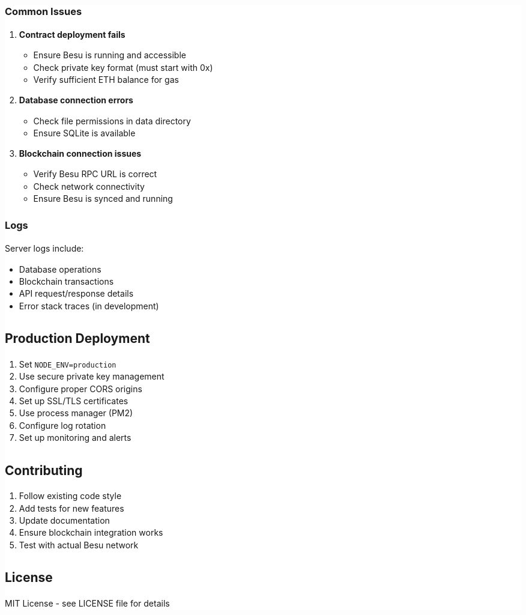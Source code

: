 ### Common Issues

1. **Contract deployment fails**
   - Ensure Besu is running and accessible
   - Check private key format (must start with 0x)
   - Verify sufficient ETH balance for gas

2. **Database connection errors**
   - Check file permissions in data directory
   - Ensure SQLite is available

3. **Blockchain connection issues**
   - Verify Besu RPC URL is correct
   - Check network connectivity
   - Ensure Besu is synced and running

### Logs

Server logs include:
- Database operations
- Blockchain transactions
- API request/response details
- Error stack traces (in development)

## Production Deployment

1. Set `NODE_ENV=production`
2. Use secure private key management
3. Configure proper CORS origins
4. Set up SSL/TLS certificates
5. Use process manager (PM2)
6. Configure log rotation
7. Set up monitoring and alerts

## Contributing

1. Follow existing code style
2. Add tests for new features
3. Update documentation
4. Ensure blockchain integration works
5. Test with actual Besu network

## License

MIT License - see LICENSE file for details

